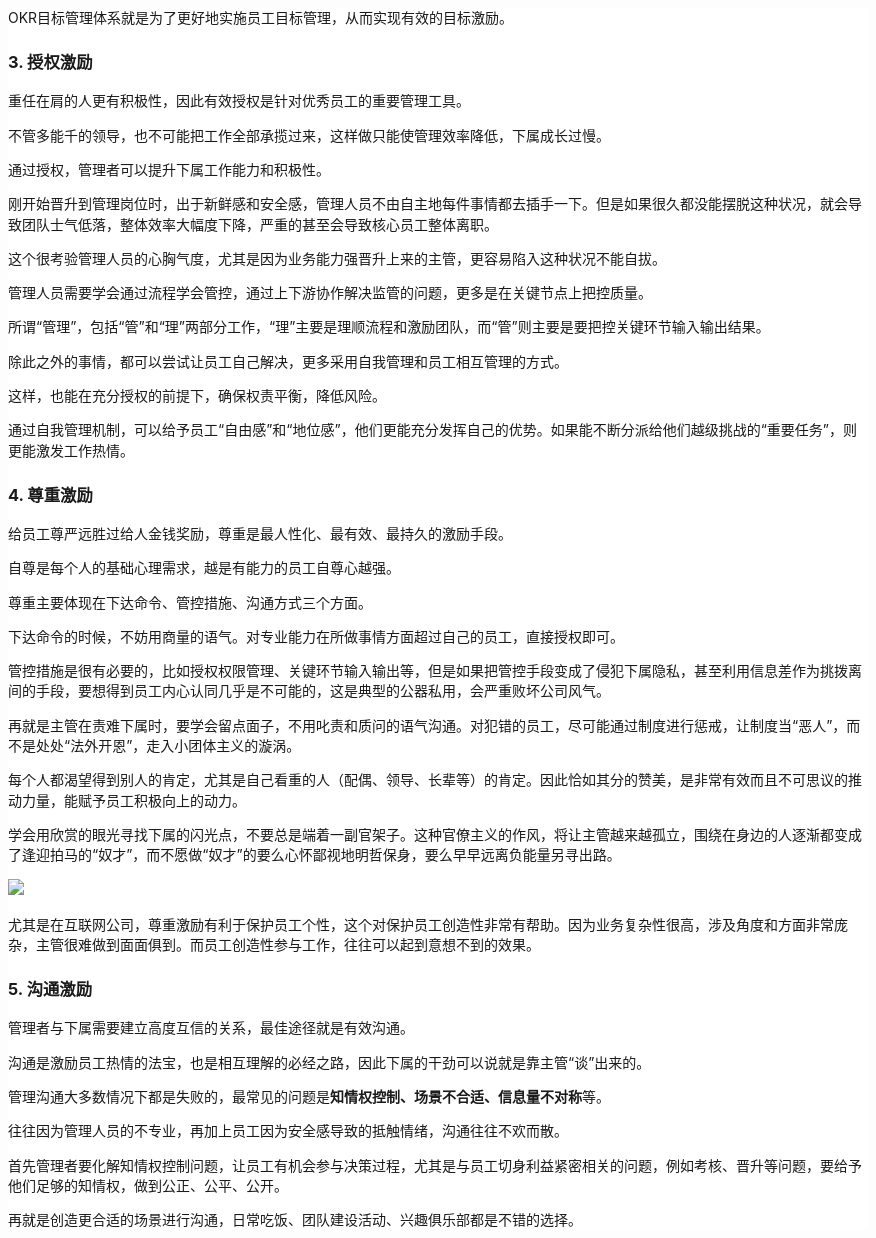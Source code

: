 OKR目标管理体系就是为了更好地实施员工目标管理，从而实现有效的目标激励。

### 3. 授权激励

重任在肩的人更有积极性，因此有效授权是针对优秀员工的重要管理工具。

不管多能千的领导，也不可能把工作全部承揽过来，这样做只能使管理效率降低，下属成长过慢。

通过授权，管理者可以提升下属工作能力和积极性。

刚开始晋升到管理岗位时，出于新鲜感和安全感，管理人员不由自主地每件事情都去插手一下。但是如果很久都没能摆脱这种状况，就会导致团队士气低落，整体效率大幅度下降，严重的甚至会导致核心员工整体离职。

这个很考验管理人员的心胸气度，尤其是因为业务能力强晋升上来的主管，更容易陷入这种状况不能自拔。

管理人员需要学会通过流程学会管控，通过上下游协作解决监管的问题，更多是在关键节点上把控质量。

所谓“管理”，包括“管”和“理”两部分工作，“理”主要是理顺流程和激励团队，而“管”则主要是要把控关键环节输入输出结果。

除此之外的事情，都可以尝试让员工自己解决，更多采用自我管理和员工相互管理的方式。

这样，也能在充分授权的前提下，确保权责平衡，降低风险。

通过自我管理机制，可以给予员工“自由感”和“地位感”，他们更能充分发挥自己的优势。如果能不断分派给他们越级挑战的“重要任务”，则更能激发工作热情。

### 4. 尊重激励

给员工尊严远胜过给人金钱奖励，尊重是最人性化、最有效、最持久的激励手段。

自尊是每个人的基础心理需求，越是有能力的员工自尊心越强。

尊重主要体现在下达命令、管控措施、沟通方式三个方面。

下达命令的时候，不妨用商量的语气。对专业能力在所做事情方面超过自己的员工，直接授权即可。

管控措施是很有必要的，比如授权权限管理、关键环节输入输出等，但是如果把管控手段变成了侵犯下属隐私，甚至利用信息差作为挑拨离间的手段，要想得到员工内心认同几乎是不可能的，这是典型的公器私用，会严重败坏公司风气。

再就是主管在责难下属时，要学会留点面子，不用叱责和质问的语气沟通。对犯错的员工，尽可能通过制度进行惩戒，让制度当“恶人”，而不是处处“法外开恩”，走入小团体主义的漩涡。

每个人都渴望得到别人的肯定，尤其是自己看重的人（配偶、领导、长辈等）的肯定。因此恰如其分的赞美，是非常有效而且不可思议的推动力量，能赋予员工积极向上的动力。

学会用欣赏的眼光寻找下属的闪光点，不要总是端着一副官架子。这种官僚主义的作风，将让主管越来越孤立，围绕在身边的人逐渐都变成了逢迎拍马的“奴才”，而不愿做“奴才”的要么心怀鄙视地明哲保身，要么早早远离负能量另寻出路。

![](IMG_5300.jpeg)

尤其是在互联网公司，尊重激励有利于保护员工个性，这个对保护员工创造性非常有帮助。因为业务复杂性很高，涉及角度和方面非常庞杂，主管很难做到面面俱到。而员工创造性参与工作，往往可以起到意想不到的效果。

### 5. 沟通激励

管理者与下属需要建立高度互信的关系，最佳途径就是有效沟通。

沟通是激励员工热情的法宝，也是相互理解的必经之路，因此下属的干劲可以说就是靠主管“谈”出来的。

管理沟通大多数情况下都是失败的，最常见的问题是**知情权控制、场景不合适、信息量不对称**等。

往往因为管理人员的不专业，再加上员工因为安全感导致的抵触情绪，沟通往往不欢而散。

首先管理者要化解知情权控制问题，让员工有机会参与决策过程，尤其是与员工切身利益紧密相关的问题，例如考核、晋升等问题，要给予他们足够的知情权，做到公正、公平、公开。

再就是创造更合适的场景进行沟通，日常吃饭、团队建设活动、兴趣俱乐部都是不错的选择。
